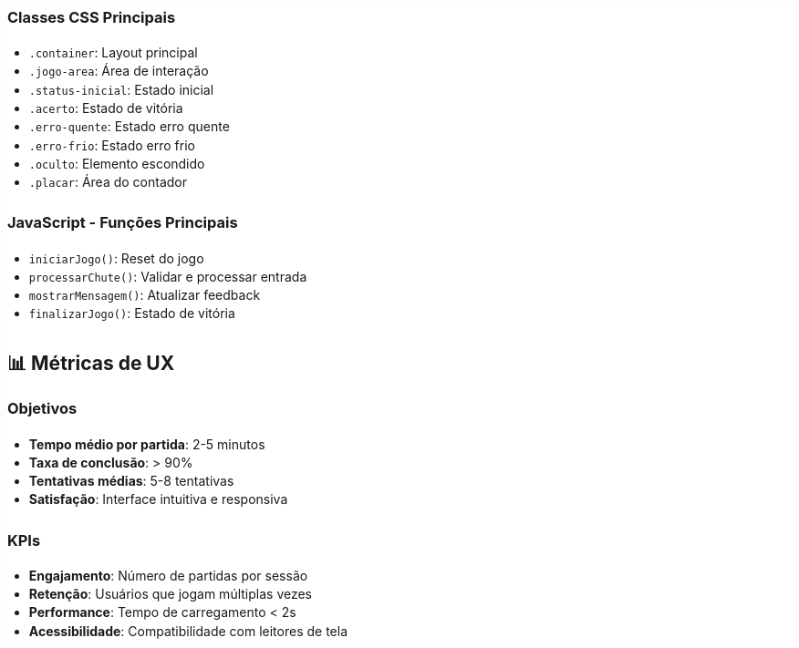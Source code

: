 ### Classes CSS Principais
- `.container`: Layout principal
- `.jogo-area`: Área de interação
- `.status-inicial`: Estado inicial
- `.acerto`: Estado de vitória
- `.erro-quente`: Estado erro quente
- `.erro-frio`: Estado erro frio
- `.oculto`: Elemento escondido
- `.placar`: Área do contador

### JavaScript - Funções Principais
- `iniciarJogo()`: Reset do jogo
- `processarChute()`: Validar e processar entrada
- `mostrarMensagem()`: Atualizar feedback
- `finalizarJogo()`: Estado de vitória

## 📊 Métricas de UX

### Objetivos
- **Tempo médio por partida**: 2-5 minutos
- **Taxa de conclusão**: > 90%
- **Tentativas médias**: 5-8 tentativas
- **Satisfação**: Interface intuitiva e responsiva

### KPIs
- **Engajamento**: Número de partidas por sessão
- **Retenção**: Usuários que jogam múltiplas vezes
- **Performance**: Tempo de carregamento < 2s
- **Acessibilidade**: Compatibilidade com leitores de tela